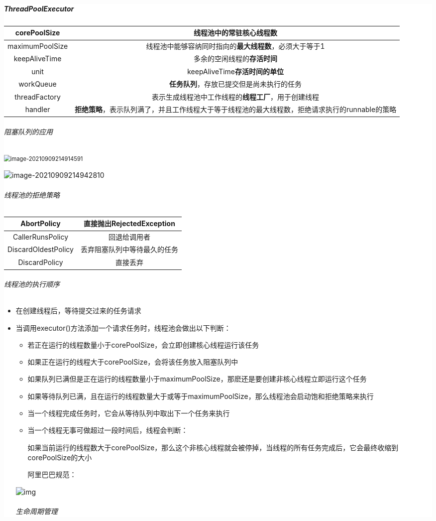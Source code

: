 ##### ThreadPoolExecutor

|  corePoolSize   |                   线程池中的常驻核心线程数                   |
| :-------------: | :----------------------------------------------------------: |
| maximumPoolSize |   线程池中能够容纳同时指向的**最大线程数**，必须大于等于1    |
|  keepAliveTime  |                 多余的空闲线程的**存活时间**                 |
|      unit       |               keepAliveTime**存活时间的单位**                |
|    workQueue    |          **任务队列**，存放已提交但是尚未执行的任务          |
|  threadFactory  |     表示生成线程池中工作线程的**线程工厂**，用于创建线程     |
|     handler     | **拒绝策略**，表示队列满了，并且工作线程大于等于线程池的最大线程数，拒绝请求执行的runnable的策略 |

###### 阻塞队列的应用

<img src="https://cdn.jsdelivr.net/gh/nanxi1234/nanxi1234.github.io/image/2021/20210909214914.png" alt="image-20210909214914591" style="zoom:80%;" />

![image-20210909214942810](https://cdn.jsdelivr.net/gh/nanxi1234/nanxi1234.github.io/image/2021/20210909214942.png)

###### 线程池的拒绝策略

|     AbortPolicy     |  直接抛出RejectedException   |
| :-----------------: | :--------------------------: |
|  CallerRunsPolicy   |         回退给调用者         |
| DiscardOldestPolicy | 丢弃阻塞队列中等待最久的任务 |
|    DiscardPolicy    |           直接丢弃           |

###### 线程池的执行顺序

- 在创建线程后，等待提交过来的任务请求

- 当调用executor()方法添加一个请求任务时，线程池会做出以下判断：

  - 若正在运行的线程数量小于corePoolSize，会立即创建核心线程运行该任务

  - 如果正在运行的线程大于corePoolSize，会将该任务放入阻塞队列中

  - 如果队列已满但是正在运行的线程数量小于maximumPoolSize，那麽还是要创建非核心线程立即运行这个任务

  - 如果等待队列已满，且在运行的线程数量大于或等于maximumPoolSize，那么线程池会启动饱和拒绝策略来执行

  - 当一个线程完成任务时，它会从等待队列中取出下一个任务来执行

  - 当一个线程无事可做超过一段时间后，线程会判断：

    如果当前运行的线程数大于corePoolSize，那么这个非核心线程就会被停掉，当线程的所有任务完成后，它会最终收缩到corePoolSize的大小

    阿里巴巴规范：

  ![img](https://cdn.jsdelivr.net/gh/nanxi1234/nanxi1234.github.io/image/2021/20210913164133.png)

  ###### 生命周期管理
